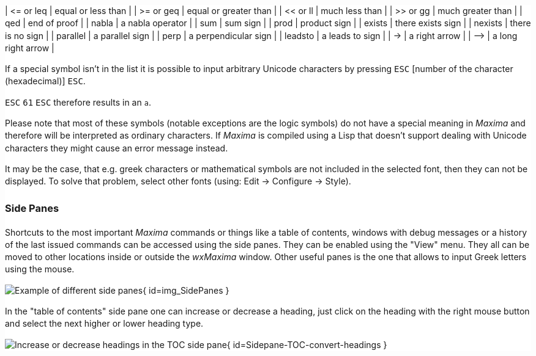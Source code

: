 | <= or leq      | equal or less than                                    |
| >= or geq      | equal or greater than                                 |
| << or ll       | much less than                                        |
| >> or gg       | much greater than                                     |
| qed            | end of proof                                          |
| nabla          | a nabla operator                                      |
| sum            | sum sign                                              |
| prod           | product sign                                          |
| exists         | there exists sign                                     |
| nexists        | there is no sign                                      |
| parallel       | a parallel sign                                       |
| perp           | a perpendicular sign                                  |
| leadsto        | a leads to sign                                       |
| ->             | a right arrow                                         |
| -->            | a long right arrow                                    |

If a special symbol isn’t in the list it is possible to input arbitrary Unicode characters by pressing <kbd>ESC</kbd> [number of the character (hexadecimal)] <kbd>ESC</kbd>.

<kbd>ESC</kbd> <kbd>61</kbd> <kbd>ESC</kbd> therefore results in an `a`.

Please note that most of these symbols (notable exceptions are the logic symbols) do not have a special meaning in _Maxima_ and therefore will be interpreted as ordinary characters. If  _Maxima_ is compiled using a Lisp that doesn’t support dealing with Unicode characters they might cause an error message instead.

It may be the case, that e.g. greek characters or mathematical symbols are not included in the selected font, then they can not be displayed.
To solve that problem, select other fonts (using: Edit -> Configure -> Style).

### Side Panes

Shortcuts to the most important _Maxima_ commands or things like a table of contents, windows with debug messages or a history of the last issued commands can be accessed using the side panes. They can be enabled using the "View" menu. They all can be moved to other locations inside or outside the _wxMaxima_ window. Other useful panes is the one that allows to input Greek letters using the mouse.

![Example of different side panes](./SidePanes.png){ id=img_SidePanes }

In the "table of contents" side pane one can increase or decrease a heading, just click on the heading with the right mouse button
and select the next higher or lower heading type.

![Increase or decrease headings in the TOC side pane](./Sidepane-TOC-convert-headings.png){ id=Sidepane-TOC-convert-headings }
